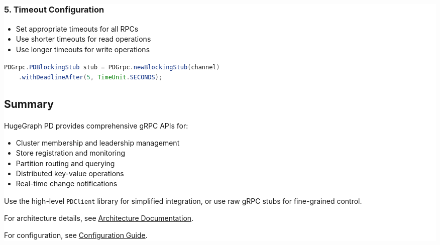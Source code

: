 ### 5. Timeout Configuration

- Set appropriate timeouts for all RPCs
- Use shorter timeouts for read operations
- Use longer timeouts for write operations

```java
PDGrpc.PDBlockingStub stub = PDGrpc.newBlockingStub(channel)
    .withDeadlineAfter(5, TimeUnit.SECONDS);
```

## Summary

HugeGraph PD provides comprehensive gRPC APIs for:
- Cluster membership and leadership management
- Store registration and monitoring
- Partition routing and querying
- Distributed key-value operations
- Real-time change notifications

Use the high-level `PDClient` library for simplified integration, or use raw gRPC stubs for fine-grained control.

For architecture details, see [Architecture Documentation](architecture.md).

For configuration, see [Configuration Guide](configuration.md).
